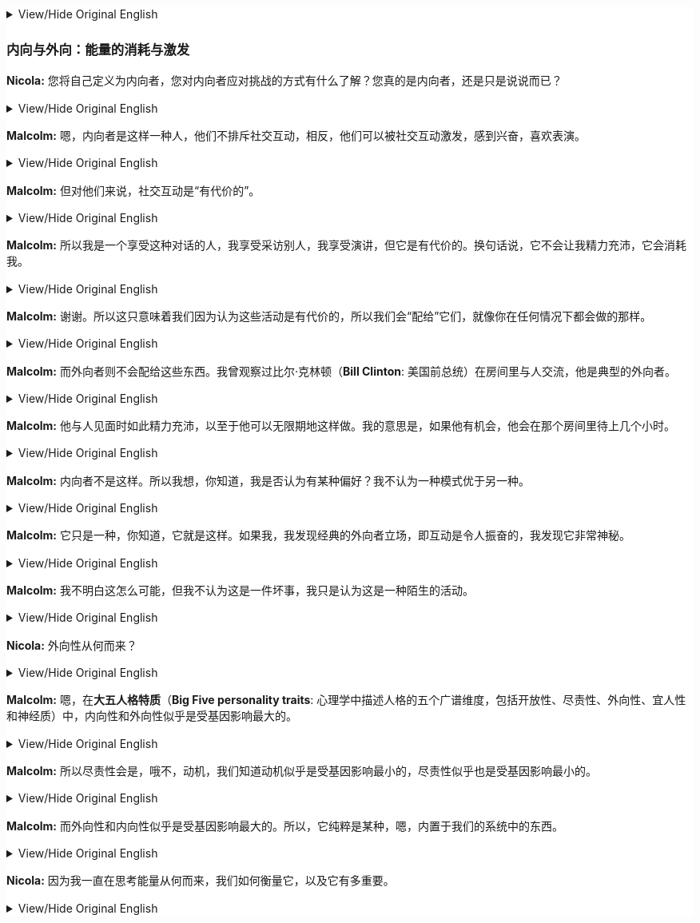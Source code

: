 <details><summary>View/Hide Original English</summary></details>

### 内向与外向：能量的消耗与激发

**Nicola:** 您将自己定义为内向者，您对内向者应对挑战的方式有什么了解？您真的是内向者，还是只是说说而已？

<details><summary>View/Hide Original English</summary></details>

**Malcolm:** 嗯，内向者是这样一种人，他们不排斥社交互动，相反，他们可以被社交互动激发，感到兴奋，喜欢表演。

<details><summary>View/Hide Original English</summary></details>

**Malcolm:** 但对他们来说，社交互动是“有代价的”。

<details><summary>View/Hide Original English</summary></details>

**Malcolm:** 所以我是一个享受这种对话的人，我享受采访别人，我享受演讲，但它是有代价的。换句话说，它不会让我精力充沛，它会消耗我。

<details><summary>View/Hide Original English</summary></details>

**Malcolm:** 谢谢。所以这只意味着我们因为认为这些活动是有代价的，所以我们会“配给”它们，就像你在任何情况下都会做的那样。

<details><summary>View/Hide Original English</summary></details>

**Malcolm:** 而外向者则不会配给这些东西。我曾观察过比尔·克林顿（**Bill Clinton**: 美国前总统）在房间里与人交流，他是典型的外向者。

<details><summary>View/Hide Original English</summary></details>

**Malcolm:** 他与人见面时如此精力充沛，以至于他可以无限期地这样做。我的意思是，如果他有机会，他会在那个房间里待上几个小时。

<details><summary>View/Hide Original English</summary></details>

**Malcolm:** 内向者不是这样。所以我想，你知道，我是否认为有某种偏好？我不认为一种模式优于另一种。

<details><summary>View/Hide Original English</summary></details>

**Malcolm:** 它只是一种，你知道，它就是这样。如果我，我发现经典的外向者立场，即互动是令人振奋的，我发现它非常神秘。

<details><summary>View/Hide Original English</summary></details>

**Malcolm:** 我不明白这怎么可能，但我不认为这是一件坏事，我只是认为这是一种陌生的活动。

<details><summary>View/Hide Original English</summary></details>

**Nicola:** 外向性从何而来？

<details><summary>View/Hide Original English</summary></details>

**Malcolm:** 嗯，在**大五人格特质**（**Big Five personality traits**: 心理学中描述人格的五个广谱维度，包括开放性、尽责性、外向性、宜人性和神经质）中，内向性和外向性似乎是受基因影响最大的。

<details><summary>View/Hide Original English</summary></details>

**Malcolm:** 所以尽责性会是，哦不，动机，我们知道动机似乎是受基因影响最小的，尽责性似乎也是受基因影响最小的。

<details><summary>View/Hide Original English</summary></details>

**Malcolm:** 而外向性和内向性似乎是受基因影响最大的。所以，它纯粹是某种，嗯，内置于我们的系统中的东西。

<details><summary>View/Hide Original English</summary></details>

**Nicola:** 因为我一直在思考能量从何而来，我们如何衡量它，以及它有多重要。

<details><summary>View/Hide Original English</summary></details>
